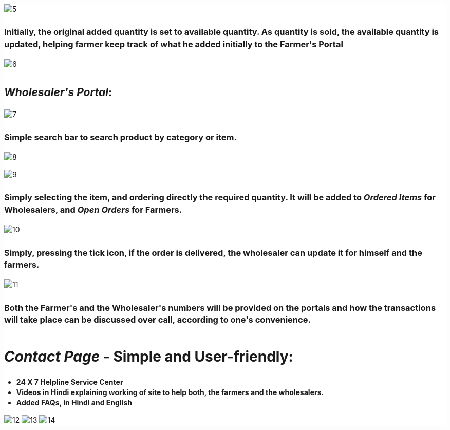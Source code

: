 ![5](https://user-images.githubusercontent.com/61280281/86548636-c289e400-bf5a-11ea-8fed-45689bf76d6a.png)

### Initially, the original added quantity is set to available quantity. As quantity is sold, the available quantity is updated, helping farmer keep track of what he added initially to the Farmer's Portal 

![6](https://user-images.githubusercontent.com/61280281/86548641-c4ec3e00-bf5a-11ea-9058-d6a4e25e9892.png)

## *Wholesaler's Portal*: 

![7](https://user-images.githubusercontent.com/61280281/86548644-c7e72e80-bf5a-11ea-9e2b-9623a855af30.png)

### Simple search bar to search product by category or item.

![8](https://user-images.githubusercontent.com/61280281/86548648-cb7ab580-bf5a-11ea-88b4-4cd8a4cfdffb.png)


![9](https://user-images.githubusercontent.com/61280281/86548652-cf0e3c80-bf5a-11ea-99eb-80d6e0b4701d.png)

### Simply selecting the item, and ordering directly the required quantity. It will be added to *Ordered Items* for Wholesalers, and *Open Orders* for Farmers.

![10](https://user-images.githubusercontent.com/61280281/86548657-d46b8700-bf5a-11ea-84a3-0fc5b3dfd806.png)

### Simply, pressing the tick icon, if the order is delivered, the wholesaler can update it for himself and the farmers. 

![11](https://user-images.githubusercontent.com/61280281/86548665-da616800-bf5a-11ea-9b33-a22c2c2a1ba8.png)

### Both the Farmer's and the Wholesaler's numbers will be provided on the portals and how the transactions will take place can be discussed over call, according to one's convenience.

# *Contact Page* - Simple and User-friendly:
* **24 X 7 Helpline Service Center**
* **[Videos](https://github.com/tusharnankani/Swadeshi/tree/master/frontend/videos) in Hindi explaining working of site to help both, the farmers and the wholesalers.**
* **Added FAQs, in Hindi and English**

![12](https://user-images.githubusercontent.com/61280281/86548673-e1887600-bf5a-11ea-9fca-7104ec9d52f4.png)
![13](https://user-images.githubusercontent.com/61280281/86548675-e3523980-bf5a-11ea-87bf-feaf419a03c7.png)
![14](https://user-images.githubusercontent.com/61280281/86548678-e3ead000-bf5a-11ea-8ee2-63145bfcaec7.png)
